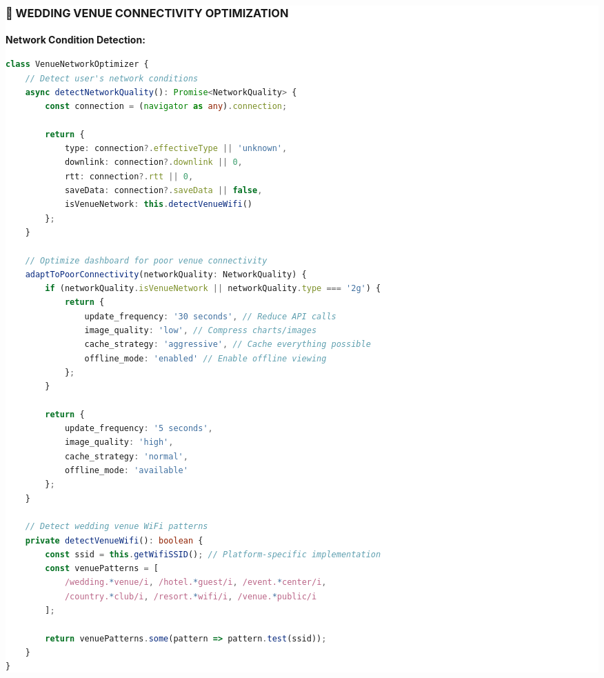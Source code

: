 ```typescript
```

### 🎯 WEDDING VENUE CONNECTIVITY OPTIMIZATION

**Network Condition Detection:**
```typescript
class VenueNetworkOptimizer {
    // Detect user's network conditions
    async detectNetworkQuality(): Promise<NetworkQuality> {
        const connection = (navigator as any).connection;
        
        return {
            type: connection?.effectiveType || 'unknown',
            downlink: connection?.downlink || 0,
            rtt: connection?.rtt || 0,
            saveData: connection?.saveData || false,
            isVenueNetwork: this.detectVenueWifi()
        };
    }
    
    // Optimize dashboard for poor venue connectivity
    adaptToPoorConnectivity(networkQuality: NetworkQuality) {
        if (networkQuality.isVenueNetwork || networkQuality.type === '2g') {
            return {
                update_frequency: '30 seconds', // Reduce API calls
                image_quality: 'low', // Compress charts/images  
                cache_strategy: 'aggressive', // Cache everything possible
                offline_mode: 'enabled' // Enable offline viewing
            };
        }
        
        return {
            update_frequency: '5 seconds',
            image_quality: 'high', 
            cache_strategy: 'normal',
            offline_mode: 'available'
        };
    }
    
    // Detect wedding venue WiFi patterns
    private detectVenueWifi(): boolean {
        const ssid = this.getWifiSSID(); // Platform-specific implementation
        const venuePatterns = [
            /wedding.*venue/i, /hotel.*guest/i, /event.*center/i,
            /country.*club/i, /resort.*wifi/i, /venue.*public/i
        ];
        
        return venuePatterns.some(pattern => pattern.test(ssid));
    }
}
```
